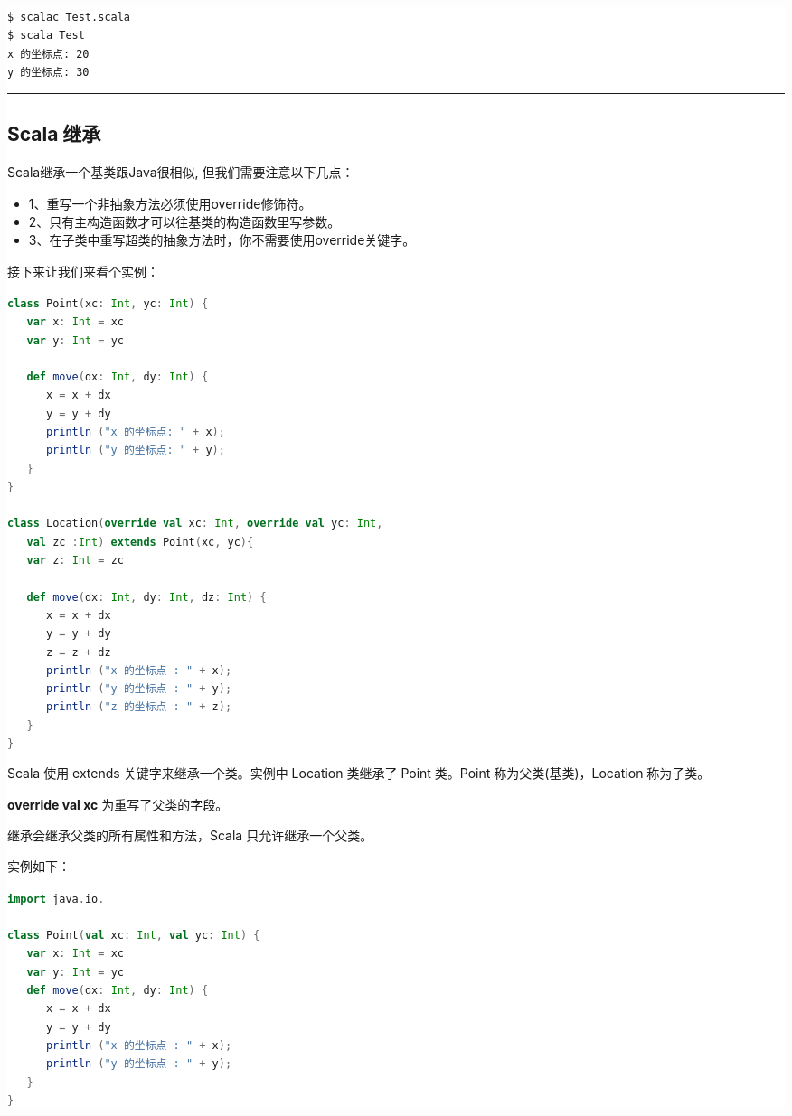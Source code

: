 ```
$ scalac Test.scala 
$ scala Test
x 的坐标点: 20
y 的坐标点: 30
```

------

## Scala 继承

Scala继承一个基类跟Java很相似, 但我们需要注意以下几点：

- 1、重写一个非抽象方法必须使用override修饰符。
- 2、只有主构造函数才可以往基类的构造函数里写参数。
- 3、在子类中重写超类的抽象方法时，你不需要使用override关键字。

接下来让我们来看个实例：

```scala
class Point(xc: Int, yc: Int) {
   var x: Int = xc
   var y: Int = yc

   def move(dx: Int, dy: Int) {
      x = x + dx
      y = y + dy
      println ("x 的坐标点: " + x);
      println ("y 的坐标点: " + y);
   }
}

class Location(override val xc: Int, override val yc: Int,
   val zc :Int) extends Point(xc, yc){
   var z: Int = zc

   def move(dx: Int, dy: Int, dz: Int) {
      x = x + dx
      y = y + dy
      z = z + dz
      println ("x 的坐标点 : " + x);
      println ("y 的坐标点 : " + y);
      println ("z 的坐标点 : " + z);
   }
}
```

Scala 使用 extends 关键字来继承一个类。实例中 Location 类继承了 Point 类。Point 称为父类(基类)，Location 称为子类。

**override val xc** 为重写了父类的字段。

继承会继承父类的所有属性和方法，Scala 只允许继承一个父类。

实例如下：

```scala
import java.io._

class Point(val xc: Int, val yc: Int) {
   var x: Int = xc
   var y: Int = yc
   def move(dx: Int, dy: Int) {
      x = x + dx
      y = y + dy
      println ("x 的坐标点 : " + x);
      println ("y 的坐标点 : " + y);
   }
}
```